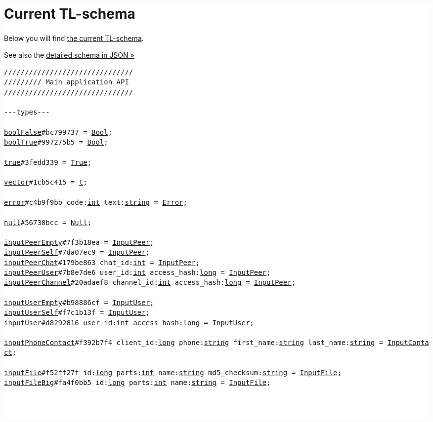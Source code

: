 # Current TL-schema

Below you will find [the current TL-schema](schema.tl). 

See also the [detailed schema in JSON »](schema.json)

<pre>
///////////////////////////////
///////// Main application API
///////////////////////////////

---types---

<a href="./constructor/boolFalse.md">boolFalse</a>#bc799737 = <a href="./type/Bool.md">Bool</a>;
<a href="./constructor/boolTrue.md">boolTrue</a>#997275b5 = <a href="./type/Bool.md">Bool</a>;

<a href="./constructor/true.md">true</a>#3fedd339 = <a href="./type/True.md">True</a>;

<a href="./constructor/vector.md">vector</a>#1cb5c415 = <a href="./type/t.md">t</a>;

<a href="./constructor/error.md">error</a>#c4b9f9bb code:<a href="./type/int.md">int</a> text:<a href="./type/string.md">string</a> = <a href="./type/Error.md">Error</a>;

<a href="./constructor/null.md">null</a>#56730bcc = <a href="./type/Null.md">Null</a>;

<a href="./constructor/inputPeerEmpty.md">inputPeerEmpty</a>#7f3b18ea = <a href="./type/InputPeer.md">InputPeer</a>;
<a href="./constructor/inputPeerSelf.md">inputPeerSelf</a>#7da07ec9 = <a href="./type/InputPeer.md">InputPeer</a>;
<a href="./constructor/inputPeerChat.md">inputPeerChat</a>#179be863 chat_id:<a href="./type/int.md">int</a> = <a href="./type/InputPeer.md">InputPeer</a>;
<a href="./constructor/inputPeerUser.md">inputPeerUser</a>#7b8e7de6 user_id:<a href="./type/int.md">int</a> access_hash:<a href="./type/long.md">long</a> = <a href="./type/InputPeer.md">InputPeer</a>;
<a href="./constructor/inputPeerChannel.md">inputPeerChannel</a>#20adaef8 channel_id:<a href="./type/int.md">int</a> access_hash:<a href="./type/long.md">long</a> = <a href="./type/InputPeer.md">InputPeer</a>;

<a href="./constructor/inputUserEmpty.md">inputUserEmpty</a>#b98886cf = <a href="./type/InputUser.md">InputUser</a>;
<a href="./constructor/inputUserSelf.md">inputUserSelf</a>#f7c1b13f = <a href="./type/InputUser.md">InputUser</a>;
<a href="./constructor/inputUser.md">inputUser</a>#d8292816 user_id:<a href="./type/int.md">int</a> access_hash:<a href="./type/long.md">long</a> = <a href="./type/InputUser.md">InputUser</a>;

<a href="./constructor/inputPhoneContact.md">inputPhoneContact</a>#f392b7f4 client_id:<a href="./type/long.md">long</a> phone:<a href="./type/string.md">string</a> first_name:<a href="./type/string.md">string</a> last_name:<a href="./type/string.md">string</a> = <a href="./type/InputContact.md">InputContact</a>;

<a href="./constructor/inputFile.md">inputFile</a>#f52ff27f id:<a href="./type/long.md">long</a> parts:<a href="./type/int.md">int</a> name:<a href="./type/string.md">string</a> md5_checksum:<a href="./type/string.md">string</a> = <a href="./type/InputFile.md">InputFile</a>;
<a href="./constructor/inputFileBig.md">inputFileBig</a>#fa4f0bb5 id:<a href="./type/long.md">long</a> parts:<a href="./type/int.md">int</a> name:<a href="./type/string.md">string</a> = <a href="./type/InputFile.md">InputFile</a>;
